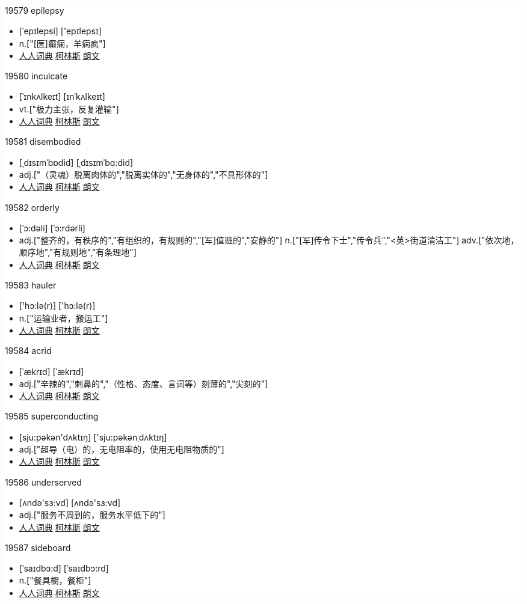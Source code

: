 19579 epilepsy 
- [ˈepɪlepsi]  ['epɪlepsɪ] 
- n.["[医]癫痫，羊痫疯"]   
- [人人词典](https://www.91dict.com/words?w=epilepsy) [柯林斯](https://www.collinsdictionary.com/zh/dictionary/english/epilepsy) [朗文](https://www.ldoceonline.com/dictionary/epilepsy) 

19580 inculcate 
- [ˈɪnkʌlkeɪt]  [ɪnˈkʌlkeɪt] 
- vt.["极力主张，反复灌输"]   
- [人人词典](https://www.91dict.com/words?w=inculcate) [柯林斯](https://www.collinsdictionary.com/zh/dictionary/english/inculcate) [朗文](https://www.ldoceonline.com/dictionary/inculcate) 

19581 disembodied 
- [ˌdɪsɪmˈbɒdid]  [ˌdɪsɪmˈbɑ:did] 
- adj.["（灵魂）脱离肉体的","脱离实体的","无身体的","不具形体的"]   
- [人人词典](https://www.91dict.com/words?w=disembodied) [柯林斯](https://www.collinsdictionary.com/zh/dictionary/english/disembodied) [朗文](https://www.ldoceonline.com/dictionary/disembodied) 

19582 orderly 
- [ˈɔ:dəli]  [ˈɔ:rdərli] 
- adj.["整齐的，有秩序的","有组织的，有规则的","[军]值班的","安静的"]  n.["[军]传令下士","传令兵","<英>街道清洁工"]  adv.["依次地，顺序地","有规则地","有条理地"]   
- [人人词典](https://www.91dict.com/words?w=orderly) [柯林斯](https://www.collinsdictionary.com/zh/dictionary/english/orderly) [朗文](https://www.ldoceonline.com/dictionary/orderly) 

19583 hauler 
- ['hɔ:lə(r)]  ['hɔ:lə(r)] 
- n.["运输业者，搬运工"]   
- [人人词典](https://www.91dict.com/words?w=hauler) [柯林斯](https://www.collinsdictionary.com/zh/dictionary/english/hauler) [朗文](https://www.ldoceonline.com/dictionary/hauler) 

19584 acrid 
- [ˈækrɪd]  [ˈækrɪd] 
- adj.["辛辣的","刺鼻的","（性格、态度、言词等）刻薄的","尖刻的"]   
- [人人词典](https://www.91dict.com/words?w=acrid) [柯林斯](https://www.collinsdictionary.com/zh/dictionary/english/acrid) [朗文](https://www.ldoceonline.com/dictionary/acrid) 

19585 superconducting 
- [sju:pəkən'dʌktɪŋ]  ['sju:pəkənˌdʌktɪŋ] 
- adj.["超导（电）的，无电阻率的，使用无电阻物质的"]   
- [人人词典](https://www.91dict.com/words?w=superconducting) [柯林斯](https://www.collinsdictionary.com/zh/dictionary/english/superconducting) [朗文](https://www.ldoceonline.com/dictionary/superconducting) 

19586 underserved 
- [ʌndə'sɜ:vd]  [ʌndə'sɜ:vd] 
- adj.["服务不周到的，服务水平低下的"]   
- [人人词典](https://www.91dict.com/words?w=underserved) [柯林斯](https://www.collinsdictionary.com/zh/dictionary/english/underserved) [朗文](https://www.ldoceonline.com/dictionary/underserved) 

19587 sideboard 
- [ˈsaɪdbɔ:d]  [ˈsaɪdbɔ:rd] 
- n.["餐具橱，餐柜"]   
- [人人词典](https://www.91dict.com/words?w=sideboard) [柯林斯](https://www.collinsdictionary.com/zh/dictionary/english/sideboard) [朗文](https://www.ldoceonline.com/dictionary/sideboard) 
